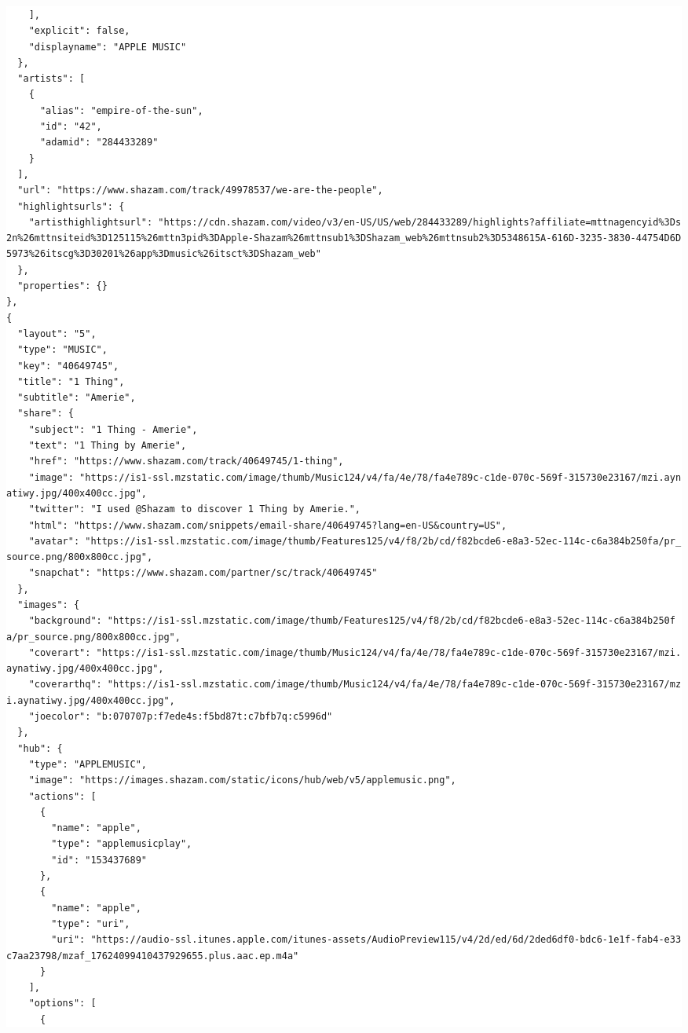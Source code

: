         ],
        "explicit": false,
        "displayname": "APPLE MUSIC"
      },
      "artists": [
        {
          "alias": "empire-of-the-sun",
          "id": "42",
          "adamid": "284433289"
        }
      ],
      "url": "https://www.shazam.com/track/49978537/we-are-the-people",
      "highlightsurls": {
        "artisthighlightsurl": "https://cdn.shazam.com/video/v3/en-US/US/web/284433289/highlights?affiliate=mttnagencyid%3Ds2n%26mttnsiteid%3D125115%26mttn3pid%3DApple-Shazam%26mttnsub1%3DShazam_web%26mttnsub2%3D5348615A-616D-3235-3830-44754D6D5973%26itscg%3D30201%26app%3Dmusic%26itsct%3DShazam_web"
      },
      "properties": {}
    },
    {
      "layout": "5",
      "type": "MUSIC",
      "key": "40649745",
      "title": "1 Thing",
      "subtitle": "Amerie",
      "share": {
        "subject": "1 Thing - Amerie",
        "text": "1 Thing by Amerie",
        "href": "https://www.shazam.com/track/40649745/1-thing",
        "image": "https://is1-ssl.mzstatic.com/image/thumb/Music124/v4/fa/4e/78/fa4e789c-c1de-070c-569f-315730e23167/mzi.aynatiwy.jpg/400x400cc.jpg",
        "twitter": "I used @Shazam to discover 1 Thing by Amerie.",
        "html": "https://www.shazam.com/snippets/email-share/40649745?lang=en-US&country=US",
        "avatar": "https://is1-ssl.mzstatic.com/image/thumb/Features125/v4/f8/2b/cd/f82bcde6-e8a3-52ec-114c-c6a384b250fa/pr_source.png/800x800cc.jpg",
        "snapchat": "https://www.shazam.com/partner/sc/track/40649745"
      },
      "images": {
        "background": "https://is1-ssl.mzstatic.com/image/thumb/Features125/v4/f8/2b/cd/f82bcde6-e8a3-52ec-114c-c6a384b250fa/pr_source.png/800x800cc.jpg",
        "coverart": "https://is1-ssl.mzstatic.com/image/thumb/Music124/v4/fa/4e/78/fa4e789c-c1de-070c-569f-315730e23167/mzi.aynatiwy.jpg/400x400cc.jpg",
        "coverarthq": "https://is1-ssl.mzstatic.com/image/thumb/Music124/v4/fa/4e/78/fa4e789c-c1de-070c-569f-315730e23167/mzi.aynatiwy.jpg/400x400cc.jpg",
        "joecolor": "b:070707p:f7ede4s:f5bd87t:c7bfb7q:c5996d"
      },
      "hub": {
        "type": "APPLEMUSIC",
        "image": "https://images.shazam.com/static/icons/hub/web/v5/applemusic.png",
        "actions": [
          {
            "name": "apple",
            "type": "applemusicplay",
            "id": "153437689"
          },
          {
            "name": "apple",
            "type": "uri",
            "uri": "https://audio-ssl.itunes.apple.com/itunes-assets/AudioPreview115/v4/2d/ed/6d/2ded6df0-bdc6-1e1f-fab4-e33c7aa23798/mzaf_17624099410437929655.plus.aac.ep.m4a"
          }
        ],
        "options": [
          {